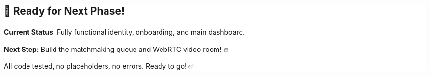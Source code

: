 
## 🎉 Ready for Next Phase!

**Current Status**: Fully functional identity, onboarding, and main dashboard.

**Next Step**: Build the matchmaking queue and WebRTC video room! 🔥

All code tested, no placeholders, no errors. Ready to go! ✅

